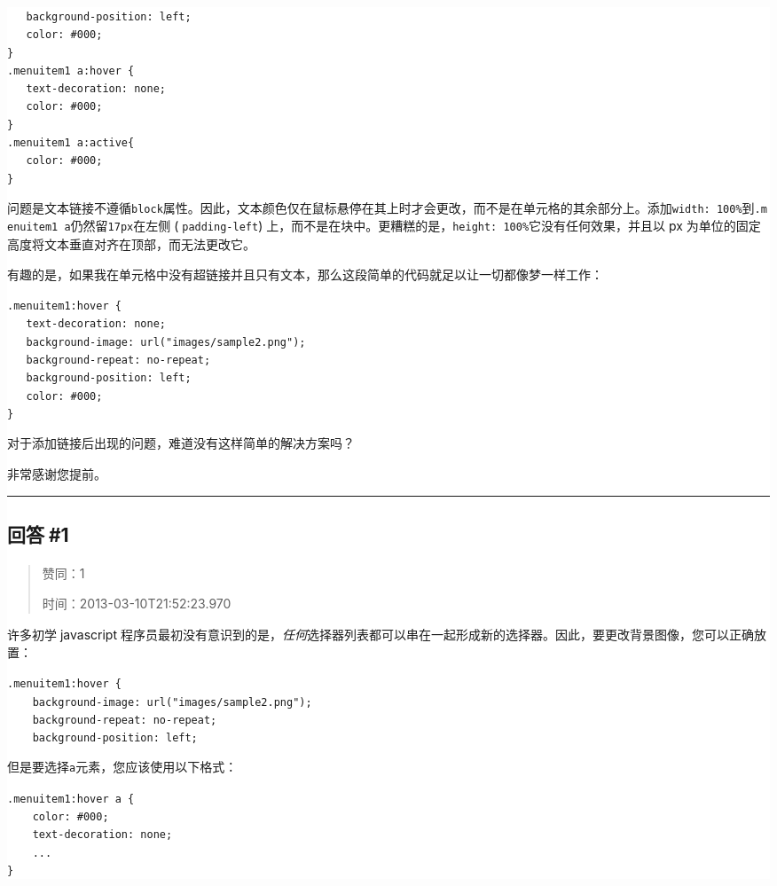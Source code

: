 ```
   background-position: left;
   color: #000;
}
.menuitem1 a:hover {
   text-decoration: none;
   color: #000;
}
.menuitem1 a:active{
   color: #000;
} 
```

问题是文本链接不遵循`block`属性。因此，文本颜色仅在鼠标悬停在其上时才会更改，而不是在单元格的其余部分上。添加`width: 100%`到`.menuitem1 a`仍然留`17px`在左侧 ( `padding-left`) 上，而不是在块中。更糟糕的是，`height: 100%`它没有任何效果，并且以 px 为单位的固定高度将文本垂直对齐在顶部，而无法更改它。

有趣的是，如果我在单元格中没有超链接并且只有文本，那么这段简单的代码就足以让一切都像梦一样工作：

```
.menuitem1:hover {
   text-decoration: none;
   background-image: url("images/sample2.png");
   background-repeat: no-repeat;
   background-position: left;
   color: #000;
} 
```

对于添加链接后出现的问题，难道没有这样简单的解决方案吗？

非常感谢您提前。

* * *

## 回答 #1

> 赞同：1
> 
> 时间：2013-03-10T21:52:23.970

许多初学 javascript 程序员最初没有意识到的是，*任何*选择器列表都可以串在一起形成新的选择器。因此，要更改背景图像，您可以正确放置：

```
.menuitem1:hover {
    background-image: url("images/sample2.png");
    background-repeat: no-repeat;
    background-position: left; 
```

但是要选择`a`元素，您应该使用以下格式：

```
.menuitem1:hover a {
    color: #000;
    text-decoration: none;
    ...
} 
```
